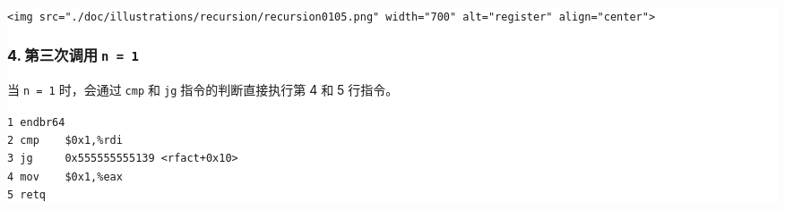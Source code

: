     <img src="./doc/illustrations/recursion/recursion0105.png" width="700" alt="register" align="center">
</figure>

### 4. 第三次调用 `n = 1`

当 `n = 1` 时，会通过 `cmp` 和 `jg` 指令的判断直接执行第 4 和 5 行指令。

```arm
1 endbr64 
2 cmp    $0x1,%rdi
3 jg     0x555555555139 <rfact+0x10>
4 mov    $0x1,%eax
5 retq   
```

<figure>